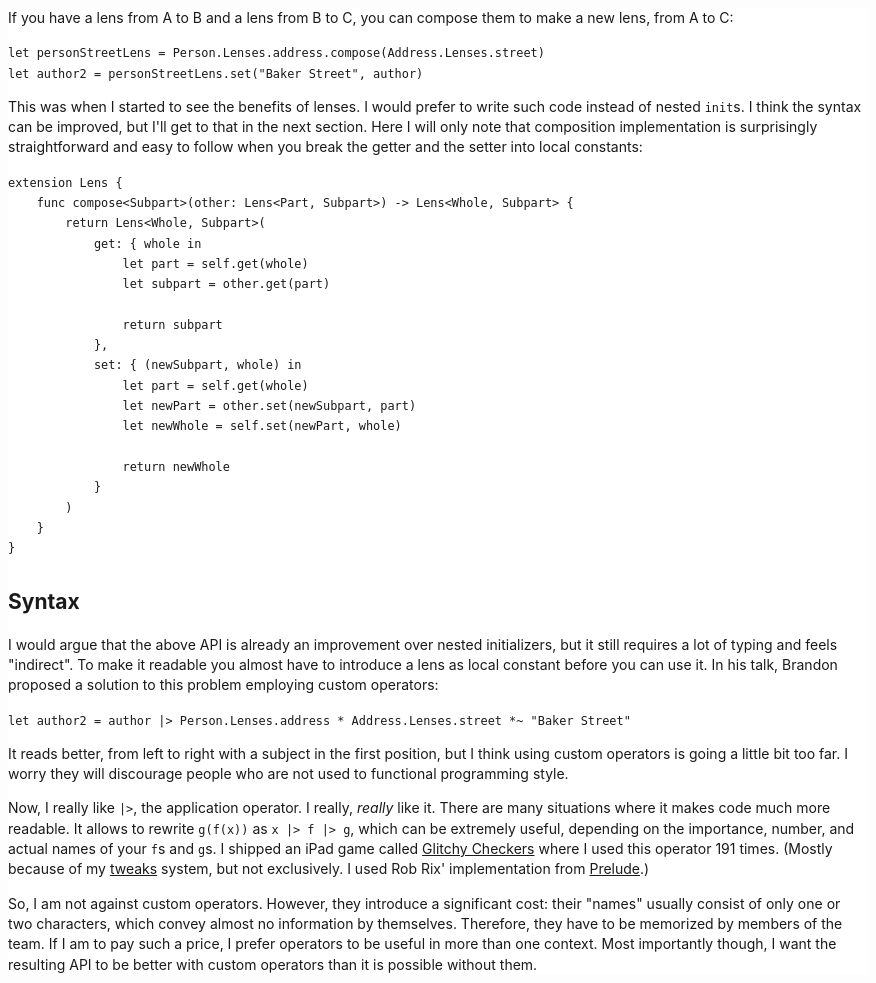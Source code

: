 If you have a lens from A to B and a lens from B to C, you can compose them to make a new lens, from A to C:

    let personStreetLens = Person.Lenses.address.compose(Address.Lenses.street)
    let author2 = personStreetLens.set("Baker Street", author)

This was when I started to see the benefits of lenses.  I would prefer to write such code instead of nested `init`s.  I think the syntax can be improved, but I'll get to that in the next section.  Here I will only note that composition implementation is surprisingly straightforward and easy to follow when you break the getter and the setter into local constants:

    extension Lens {
        func compose<Subpart>(other: Lens<Part, Subpart>) -> Lens<Whole, Subpart> {
            return Lens<Whole, Subpart>(
                get: { whole in
                    let part = self.get(whole)
                    let subpart = other.get(part)

                    return subpart
                },
                set: { (newSubpart, whole) in
                    let part = self.get(whole)
                    let newPart = other.set(newSubpart, part)
                    let newWhole = self.set(newPart, whole)

                    return newWhole
                }
            )
        }
    }


Syntax
------

I would argue that the above API is already an improvement over nested initializers, but it still requires a lot of typing and feels "indirect".  To make it readable you almost have to introduce a lens as local constant before you can use it.  In his talk, Brandon proposed a solution to this problem employing custom operators:

    let author2 = author |> Person.Lenses.address * Address.Lenses.street *~ "Baker Street"

It reads better, from left to right with a subject in the first position, but I think using custom operators is going a little bit too far.  I worry they will discourage people who are not used to functional programming style.

Now, I really like `|>`, the application operator.  I really, *really* like it.  There are many situations where it makes code much more readable.  It allows to rewrite `g(f(x))` as `x |> f |> g`, which can be extremely useful, depending on the importance, number, and actual names of your `f`s and `g`s.  I shipped an iPad game called [Glitchy Checkers][] where I used this operator 191 times.  (Mostly because of my [tweaks][] system, but not exclusively.  I used Rob Rix' implementation from [Prelude][].)

  [Glitchy Checkers]: http://GlitchyCheckers.com/
  [Prelude]: https://github.com/robrix/Prelude
  [tweaks]: /posts/checkers-development-panel

So, I am not against custom operators.  However, they introduce a significant cost: their "names" usually consist of only one or two characters, which convey almost no information by themselves.  Therefore, they have to be memorized by members of the team.  If I am to pay such a price, I prefer operators to be useful in more than one context.  Most importantly though, I want the resulting API to be better with custom operators than it is possible without them.


  [talk]: https://www.youtube.com/watch?v=ofjehH9f-CU
  [Lenso]: https://github.com/narfdotpl/lenso